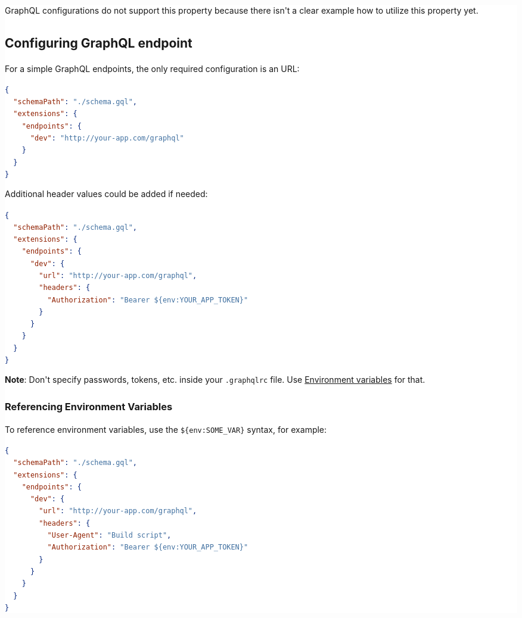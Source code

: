 GraphQL configurations do not support this property because there isn't a clear example how to utilize this property yet.

## Configuring GraphQL endpoint

For a simple GraphQL endpoints, the only required configuration is an URL:

```json
{
  "schemaPath": "./schema.gql",
  "extensions": {
    "endpoints": {
      "dev": "http://your-app.com/graphql"
    }
  }
}
```

Additional header values could be added if needed:

```json
{
  "schemaPath": "./schema.gql",
  "extensions": {
    "endpoints": {
      "dev": {
        "url": "http://your-app.com/graphql",
        "headers": {
          "Authorization": "Bearer ${env:YOUR_APP_TOKEN}"
        }
      }
    }
  }
}
```

**Note**: Don't specify passwords, tokens, etc. inside your `.graphqlrc` file. Use [Environment variables](#referencing-environment-variables) for that.

### Referencing Environment Variables

To reference environment variables, use the `${env:SOME_VAR}` syntax, for example:

```json
{
  "schemaPath": "./schema.gql",
  "extensions": {
    "endpoints": {
      "dev": {
        "url": "http://your-app.com/graphql",
        "headers": {
          "User-Agent": "Build script",
          "Authorization": "Bearer ${env:YOUR_APP_TOKEN}"
        }
      }
    }
  }
}
```
